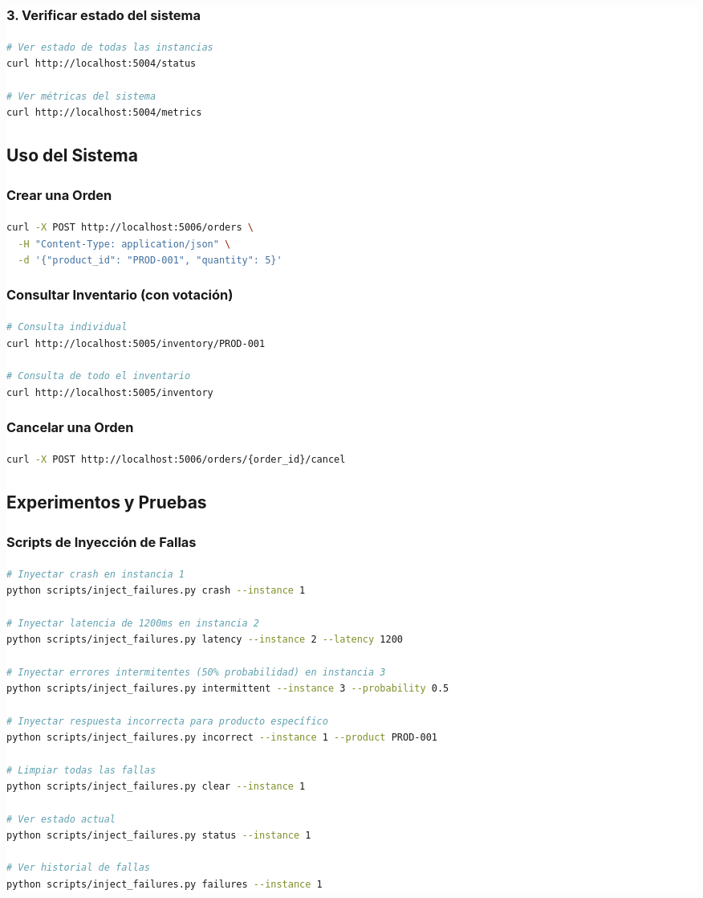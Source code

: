 ### 3. Verificar estado del sistema

```bash
# Ver estado de todas las instancias
curl http://localhost:5004/status

# Ver métricas del sistema
curl http://localhost:5004/metrics
```

## Uso del Sistema

### Crear una Orden

```bash
curl -X POST http://localhost:5006/orders \
  -H "Content-Type: application/json" \
  -d '{"product_id": "PROD-001", "quantity": 5}'
```

### Consultar Inventario (con votación)

```bash
# Consulta individual
curl http://localhost:5005/inventory/PROD-001

# Consulta de todo el inventario
curl http://localhost:5005/inventory
```

### Cancelar una Orden

```bash
curl -X POST http://localhost:5006/orders/{order_id}/cancel
```

## Experimentos y Pruebas

### Scripts de Inyección de Fallas

```bash
# Inyectar crash en instancia 1
python scripts/inject_failures.py crash --instance 1

# Inyectar latencia de 1200ms en instancia 2
python scripts/inject_failures.py latency --instance 2 --latency 1200

# Inyectar errores intermitentes (50% probabilidad) en instancia 3
python scripts/inject_failures.py intermittent --instance 3 --probability 0.5

# Inyectar respuesta incorrecta para producto específico
python scripts/inject_failures.py incorrect --instance 1 --product PROD-001

# Limpiar todas las fallas
python scripts/inject_failures.py clear --instance 1

# Ver estado actual
python scripts/inject_failures.py status --instance 1

# Ver historial de fallas
python scripts/inject_failures.py failures --instance 1
```
